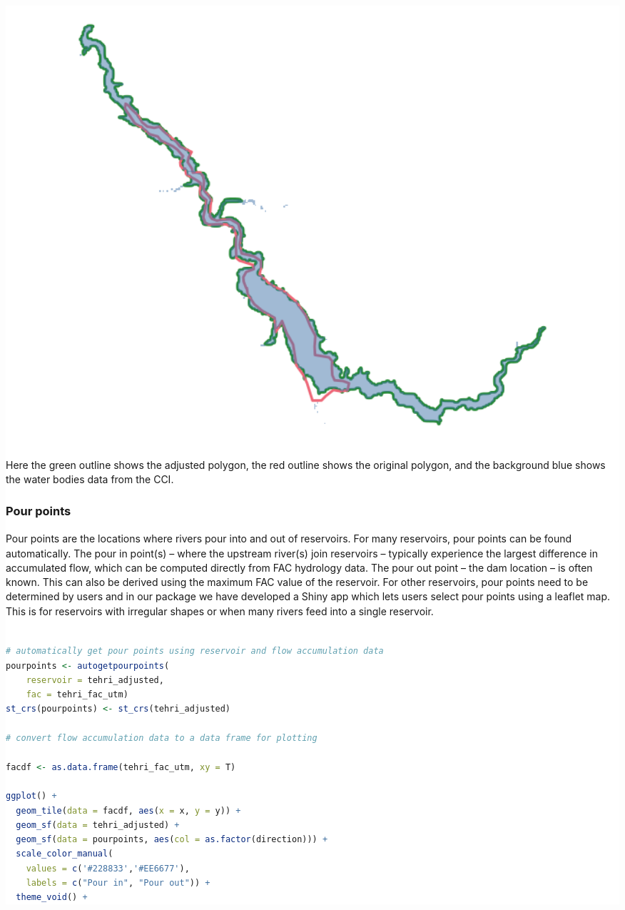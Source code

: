 <img src="man/figures/README-adjust-1.png" width="100%" />

Here the green outline shows the adjusted polygon, the red outline shows
the original polygon, and the background blue shows the water bodies
data from the CCI.

### Pour points

Pour points are the locations where rivers pour into and out of
reservoirs. For many reservoirs, pour points can be found automatically.
The pour in point(s) – where the upstream river(s) join reservoirs –
typically experience the largest difference in accumulated flow, which
can be computed directly from FAC hydrology data. The pour out point –
the dam location – is often known. This can also be derived using the
maximum FAC value of the reservoir. For other reservoirs, pour points
need to be determined by users and in our package we have developed a
Shiny app which lets users select pour points using a leaflet map. This
is for reservoirs with irregular shapes or when many rivers feed into a
single reservoir.

``` r

# automatically get pour points using reservoir and flow accumulation data 
pourpoints <- autogetpourpoints(
    reservoir = tehri_adjusted, 
    fac = tehri_fac_utm)
st_crs(pourpoints) <- st_crs(tehri_adjusted) 

# convert flow accumulation data to a data frame for plotting

facdf <- as.data.frame(tehri_fac_utm, xy = T)

ggplot() +
  geom_tile(data = facdf, aes(x = x, y = y)) +
  geom_sf(data = tehri_adjusted) +
  geom_sf(data = pourpoints, aes(col = as.factor(direction))) +
  scale_color_manual(
    values = c('#228833','#EE6677'),
    labels = c("Pour in", "Pour out")) +
  theme_void() +
```